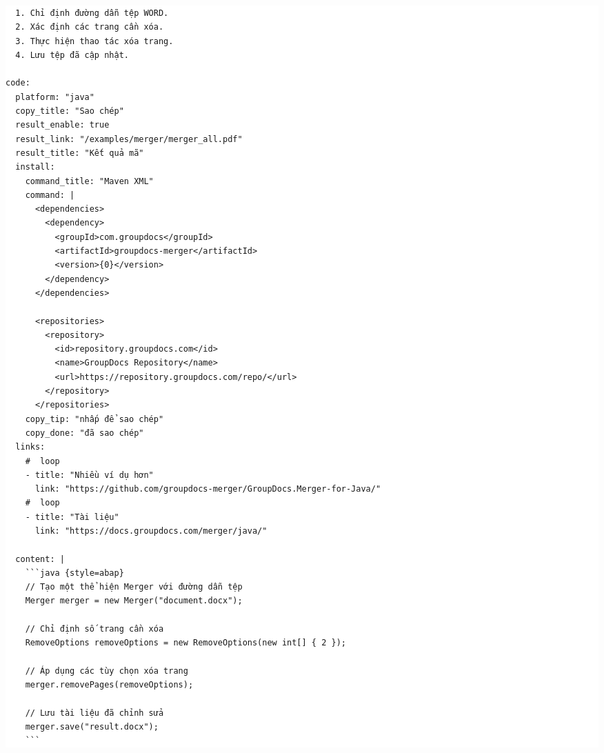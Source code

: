       1. Chỉ định đường dẫn tệp WORD.
      2. Xác định các trang cần xóa.
      3. Thực hiện thao tác xóa trang.
      4. Lưu tệp đã cập nhật.
   
    code:
      platform: "java"
      copy_title: "Sao chép"
      result_enable: true
      result_link: "/examples/merger/merger_all.pdf"
      result_title: "Kết quả mã"
      install:
        command_title: "Maven XML"
        command: |
          <dependencies>
            <dependency>
              <groupId>com.groupdocs</groupId>
              <artifactId>groupdocs-merger</artifactId>
              <version>{0}</version>
            </dependency>
          </dependencies>

          <repositories>
            <repository>
              <id>repository.groupdocs.com</id>
              <name>GroupDocs Repository</name>
              <url>https://repository.groupdocs.com/repo/</url>
            </repository>
          </repositories>
        copy_tip: "nhấp để sao chép"
        copy_done: "đã sao chép"
      links:
        #  loop
        - title: "Nhiều ví dụ hơn"
          link: "https://github.com/groupdocs-merger/GroupDocs.Merger-for-Java/"
        #  loop
        - title: "Tài liệu"
          link: "https://docs.groupdocs.com/merger/java/"
          
      content: |
        ```java {style=abap}
        // Tạo một thể hiện Merger với đường dẫn tệp
        Merger merger = new Merger("document.docx");

        // Chỉ định số trang cần xóa
        RemoveOptions removeOptions = new RemoveOptions(new int[] { 2 });

        // Áp dụng các tùy chọn xóa trang
        merger.removePages(removeOptions);

        // Lưu tài liệu đã chỉnh sửa
        merger.save("result.docx");
        ```            
